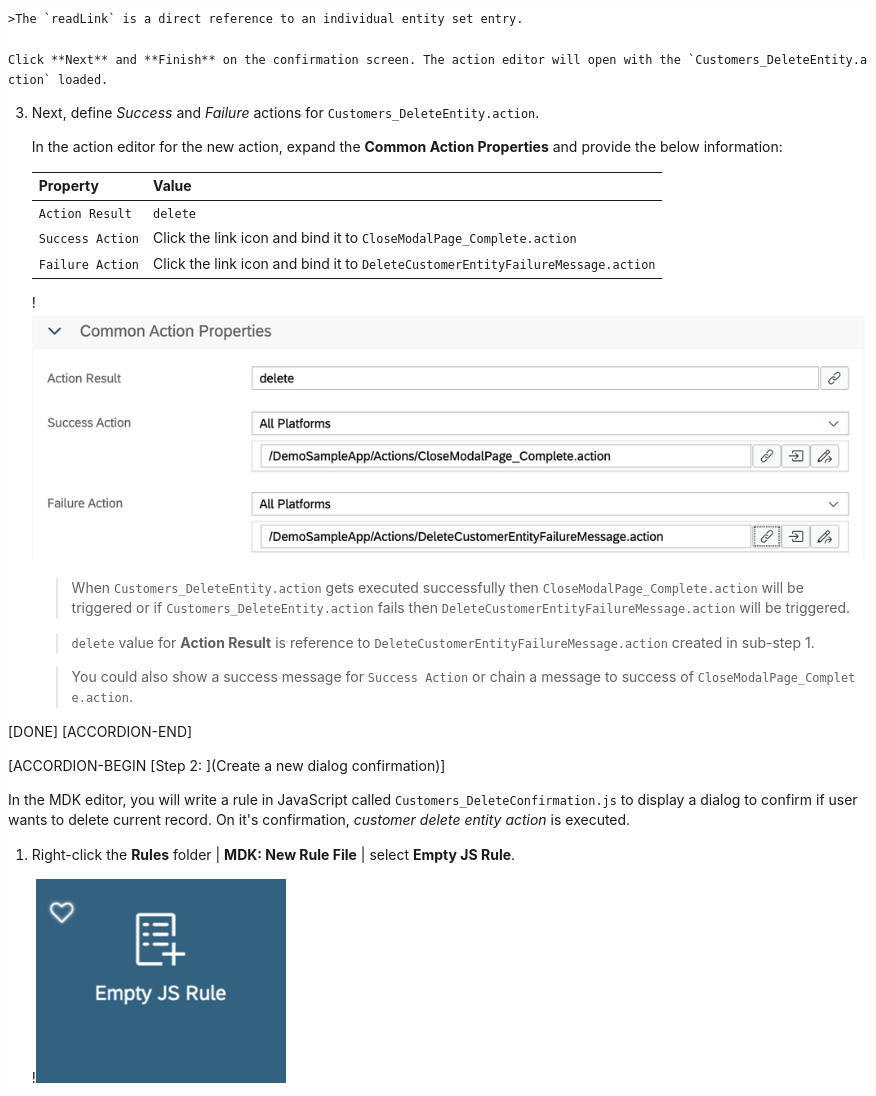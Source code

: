     >The `readLink` is a direct reference to an individual entity set entry.

    Click **Next** and **Finish** on the confirmation screen. The action editor will open with the `Customers_DeleteEntity.action` loaded.

3. Next, define _Success_ and _Failure_ actions for `Customers_DeleteEntity.action`.

    In the action editor for the new action, expand the **Common Action Properties** and provide the below information:

    | Property | Value |
    |----|----|
    | `Action Result`| `delete` |
    | `Success Action` | Click the link icon and bind it to `CloseModalPage_Complete.action` |
    | `Failure Action` | Click the link icon and bind it to `DeleteCustomerEntityFailureMessage.action` |

    !![MDK](img_1.6.png)

    >When `Customers_DeleteEntity.action` gets executed successfully then `CloseModalPage_Complete.action` will be triggered or if `Customers_DeleteEntity.action` fails then `DeleteCustomerEntityFailureMessage.action` will be triggered.

    >`delete` value for **Action Result** is reference to `DeleteCustomerEntityFailureMessage.action` created in sub-step 1.

    >You could also show a success message for `Success Action` or chain a message to success of `CloseModalPage_Complete.action`.    

[DONE]
[ACCORDION-END]

[ACCORDION-BEGIN [Step 2: ](Create a new dialog confirmation)]

In the MDK editor, you will write a rule in JavaScript called `Customers_DeleteConfirmation.js` to display a dialog to confirm if user wants to delete current record. On it's confirmation, _customer delete entity action_ is executed.

1. Right-click the **Rules** folder | **MDK: New Rule File** | select **Empty JS Rule**.

    !![MDK](img_2.1.png)
